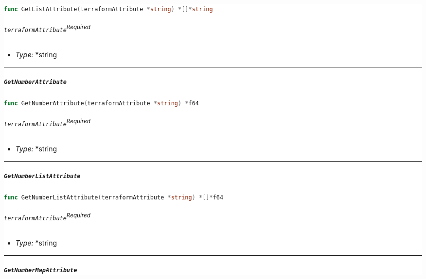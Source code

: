 ```go
func GetListAttribute(terraformAttribute *string) *[]*string
```

###### `terraformAttribute`<sup>Required</sup> <a name="terraformAttribute" id="@cdktf/provider-mongodbatlas.dataMongodbatlasStreamPrivatelinkEndpoints.DataMongodbatlasStreamPrivatelinkEndpointsResultsOutputReference.getListAttribute.parameter.terraformAttribute"></a>

- *Type:* *string

---

##### `GetNumberAttribute` <a name="GetNumberAttribute" id="@cdktf/provider-mongodbatlas.dataMongodbatlasStreamPrivatelinkEndpoints.DataMongodbatlasStreamPrivatelinkEndpointsResultsOutputReference.getNumberAttribute"></a>

```go
func GetNumberAttribute(terraformAttribute *string) *f64
```

###### `terraformAttribute`<sup>Required</sup> <a name="terraformAttribute" id="@cdktf/provider-mongodbatlas.dataMongodbatlasStreamPrivatelinkEndpoints.DataMongodbatlasStreamPrivatelinkEndpointsResultsOutputReference.getNumberAttribute.parameter.terraformAttribute"></a>

- *Type:* *string

---

##### `GetNumberListAttribute` <a name="GetNumberListAttribute" id="@cdktf/provider-mongodbatlas.dataMongodbatlasStreamPrivatelinkEndpoints.DataMongodbatlasStreamPrivatelinkEndpointsResultsOutputReference.getNumberListAttribute"></a>

```go
func GetNumberListAttribute(terraformAttribute *string) *[]*f64
```

###### `terraformAttribute`<sup>Required</sup> <a name="terraformAttribute" id="@cdktf/provider-mongodbatlas.dataMongodbatlasStreamPrivatelinkEndpoints.DataMongodbatlasStreamPrivatelinkEndpointsResultsOutputReference.getNumberListAttribute.parameter.terraformAttribute"></a>

- *Type:* *string

---

##### `GetNumberMapAttribute` <a name="GetNumberMapAttribute" id="@cdktf/provider-mongodbatlas.dataMongodbatlasStreamPrivatelinkEndpoints.DataMongodbatlasStreamPrivatelinkEndpointsResultsOutputReference.getNumberMapAttribute"></a>
